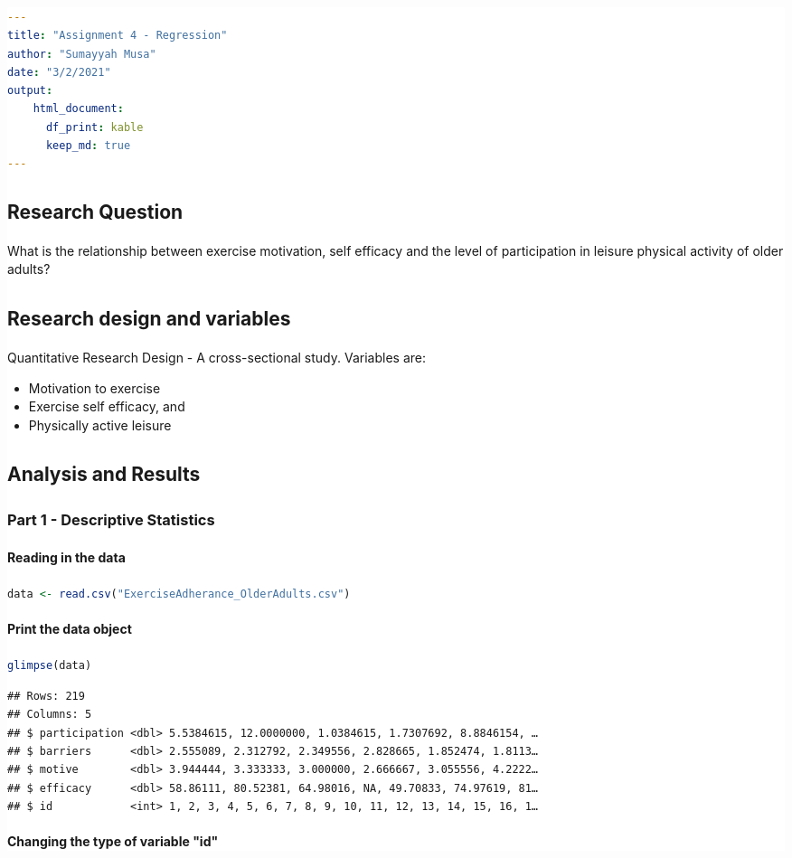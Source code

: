 ```yaml
---
title: "Assignment 4 - Regression"
author: "Sumayyah Musa"
date: "3/2/2021"
output: 
    html_document:
      df_print: kable
      keep_md: true
---
```




## Research Question
What is the relationship between exercise motivation, self efficacy and the level of participation in leisure physical activity of older adults?

## Research design and variables
Quantitative Research Design - A cross-sectional study.
Variables are:
* Motivation to exercise
* Exercise self efficacy, and
* Physically active leisure

## Analysis and Results
### Part 1 - Descriptive Statistics

#### Reading in the data


```r
data <- read.csv("ExerciseAdherance_OlderAdults.csv")
```

#### Print the data object


```r
glimpse(data)
```

```
## Rows: 219
## Columns: 5
## $ participation <dbl> 5.5384615, 12.0000000, 1.0384615, 1.7307692, 8.8846154, …
## $ barriers      <dbl> 2.555089, 2.312792, 2.349556, 2.828665, 1.852474, 1.8113…
## $ motive        <dbl> 3.944444, 3.333333, 3.000000, 2.666667, 3.055556, 4.2222…
## $ efficacy      <dbl> 58.86111, 80.52381, 64.98016, NA, 49.70833, 74.97619, 81…
## $ id            <int> 1, 2, 3, 4, 5, 6, 7, 8, 9, 10, 11, 12, 13, 14, 15, 16, 1…
```

#### Changing the type of variable "id"
